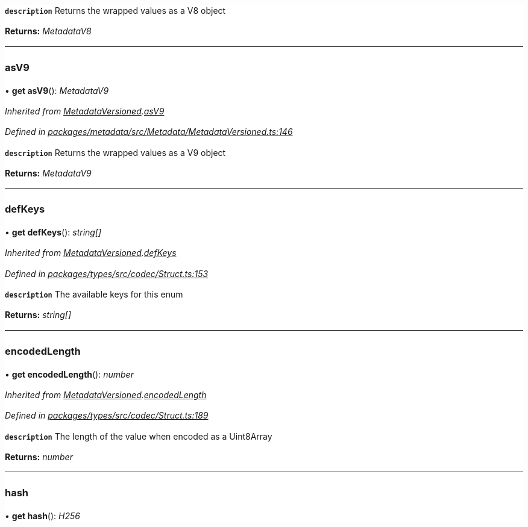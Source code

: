 **`description`** Returns the wrapped values as a V8 object

**Returns:** *MetadataV8*

___

###  asV9

• **get asV9**(): *MetadataV9*

*Inherited from [MetadataVersioned](_packages_metadata_src_metadata_metadataversioned_.metadataversioned.md).[asV9](_packages_metadata_src_metadata_metadataversioned_.metadataversioned.md#asv9)*

*Defined in [packages/metadata/src/Metadata/MetadataVersioned.ts:146](https://github.com/polkadot-js/api/blob/c7e6e4003/packages/metadata/src/Metadata/MetadataVersioned.ts#L146)*

**`description`** Returns the wrapped values as a V9 object

**Returns:** *MetadataV9*

___

###  defKeys

• **get defKeys**(): *string[]*

*Inherited from [MetadataVersioned](_packages_metadata_src_metadata_metadataversioned_.metadataversioned.md).[defKeys](_packages_metadata_src_metadata_metadataversioned_.metadataversioned.md#defkeys)*

*Defined in [packages/types/src/codec/Struct.ts:153](https://github.com/polkadot-js/api/blob/c7e6e4003/packages/types/src/codec/Struct.ts#L153)*

**`description`** The available keys for this enum

**Returns:** *string[]*

___

###  encodedLength

• **get encodedLength**(): *number*

*Inherited from [MetadataVersioned](_packages_metadata_src_metadata_metadataversioned_.metadataversioned.md).[encodedLength](_packages_metadata_src_metadata_metadataversioned_.metadataversioned.md#encodedlength)*

*Defined in [packages/types/src/codec/Struct.ts:189](https://github.com/polkadot-js/api/blob/c7e6e4003/packages/types/src/codec/Struct.ts#L189)*

**`description`** The length of the value when encoded as a Uint8Array

**Returns:** *number*

___

###  hash

• **get hash**(): *H256*
